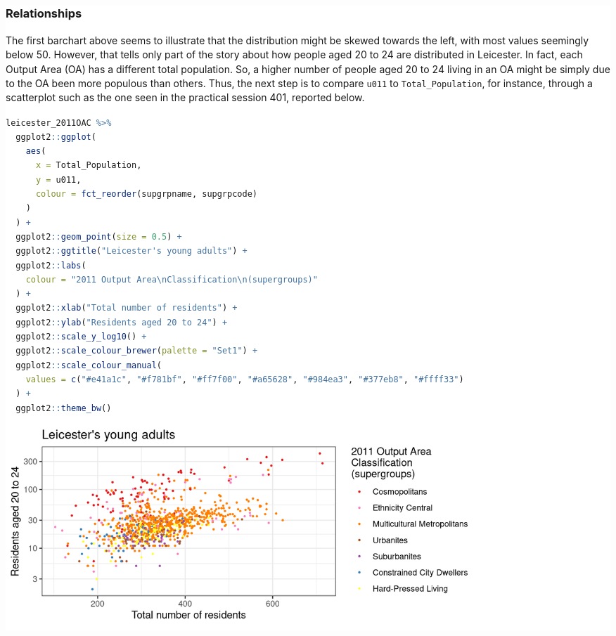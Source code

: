 

### Relationships

The first barchart above seems to illustrate that the distribution might be skewed towards the left, with most values seemingly below 50. However, that tells only part of the story about how people aged 20 to 24 are distributed in Leicester. In fact, each Output Area (OA) has a different total population. So, a higher number of people aged 20 to 24 living in an OA might be simply due to the OA been more populous than others. Thus, the next step is to compare `u011` to `Total_Population`, for instance, through a scatterplot such as the one seen in the practical session 401, reported below.


```r
leicester_2011OAC %>%
  ggplot2::ggplot(
    aes(
      x = Total_Population,
      y = u011,
      colour = fct_reorder(supgrpname, supgrpcode)
    )
  ) +
  ggplot2::geom_point(size = 0.5) +
  ggplot2::ggtitle("Leicester's young adults") +
  ggplot2::labs(
    colour = "2011 Output Area\nClassification\n(supergroups)"
  ) +
  ggplot2::xlab("Total number of residents") +
  ggplot2::ylab("Residents aged 20 to 24") +
  ggplot2::scale_y_log10() +
  ggplot2::scale_colour_brewer(palette = "Set1") +
  ggplot2::scale_colour_manual(
    values = c("#e41a1c", "#f781bf", "#ff7f00", "#a65628", "#984ea3", "#377eb8", "#ffff33")
  ) +
  ggplot2::theme_bw()
```

<img src="300_Exploratory_files/figure-html/unnamed-chunk-7-1.png" width="672" />
